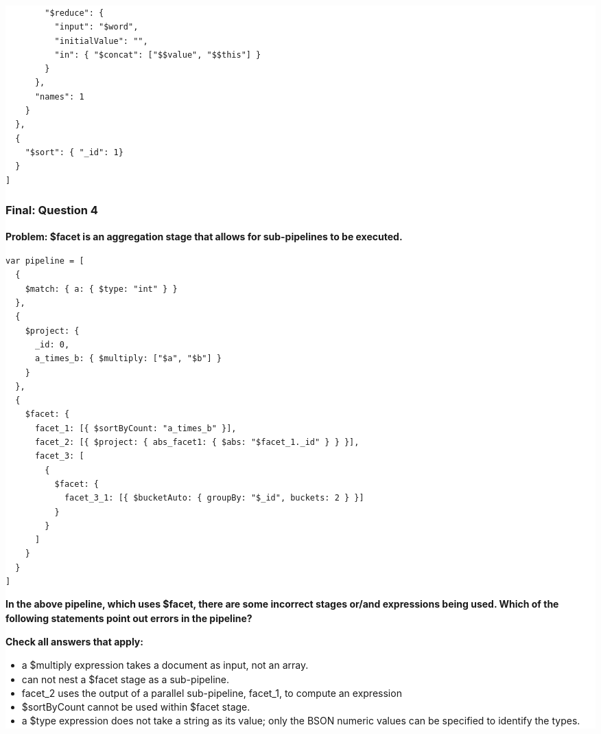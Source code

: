 ~~~
        "$reduce": {
          "input": "$word",
          "initialValue": "",
          "in": { "$concat": ["$$value", "$$this"] }
        }
      },
      "names": 1
    }
  },
  {
    "$sort": { "_id": 1}
  }
]
~~~


### Final: Question 4

**Problem:
$facet  is an aggregation stage that allows for sub-pipelines to be executed.**
~~~
var pipeline = [
  {
    $match: { a: { $type: "int" } }
  },
  {
    $project: {
      _id: 0,
      a_times_b: { $multiply: ["$a", "$b"] }
    }
  },
  {
    $facet: {
      facet_1: [{ $sortByCount: "a_times_b" }],
      facet_2: [{ $project: { abs_facet1: { $abs: "$facet_1._id" } } }],
      facet_3: [
        {
          $facet: {
            facet_3_1: [{ $bucketAuto: { groupBy: "$_id", buckets: 2 } }]
          }
        }
      ]
    }
  }
]
~~~
**In the above pipeline, which uses  $facet, there are some incorrect stages or/and expressions being used.
Which of the following statements point out errors in the pipeline?**

**Check all answers that apply:**
- a  $multiply  expression takes a document as input, not an array.
- can not nest a  $facet  stage as a sub-pipeline.
- facet_2  uses the output of a parallel sub-pipeline,  facet_1, to compute an expression
- $sortByCount  cannot be used within  $facet  stage.
- a  $type  expression does not take a string as its value; only the BSON numeric values can be specified to identify the types.
